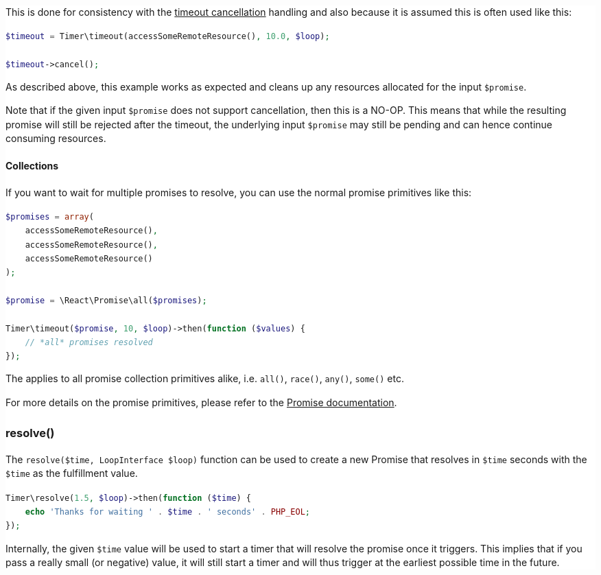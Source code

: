 This is done for consistency with the [timeout cancellation](#timeout-cancellation)
handling and also because it is assumed this is often used like this:

```php
$timeout = Timer\timeout(accessSomeRemoteResource(), 10.0, $loop);

$timeout->cancel();
```

As described above, this example works as expected and cleans up any resources
allocated for the input `$promise`.

Note that if the given input `$promise` does not support cancellation, then this
is a NO-OP.
This means that while the resulting promise will still be rejected after the
timeout, the underlying input `$promise` may still be pending and can hence
continue consuming resources.

#### Collections

If you want to wait for multiple promises to resolve, you can use the normal promise primitives like this:

```php
$promises = array(
    accessSomeRemoteResource(),
    accessSomeRemoteResource(),
    accessSomeRemoteResource()
);

$promise = \React\Promise\all($promises);

Timer\timeout($promise, 10, $loop)->then(function ($values) {
    // *all* promises resolved
});
```

The applies to all promise collection primitives alike, i.e. `all()`, `race()`, `any()`, `some()` etc.

For more details on the promise primitives, please refer to the
[Promise documentation](https://github.com/reactphp/promise#functions).

### resolve()

The `resolve($time, LoopInterface $loop)` function can be used to create a new Promise that
resolves in `$time` seconds with the `$time` as the fulfillment value.

```php
Timer\resolve(1.5, $loop)->then(function ($time) {
    echo 'Thanks for waiting ' . $time . ' seconds' . PHP_EOL;
});
```

Internally, the given `$time` value will be used to start a timer that will
resolve the promise once it triggers.
This implies that if you pass a really small (or negative) value, it will still
start a timer and will thus trigger at the earliest possible time in the future.
